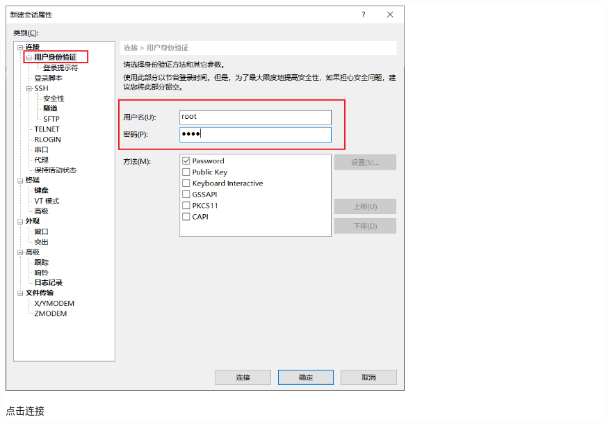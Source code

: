 <img src="1.Linux操作系统.assets/image-20220607151933849.png" alt="image-20220607151933849" style="zoom:67%;" />

点击连接

